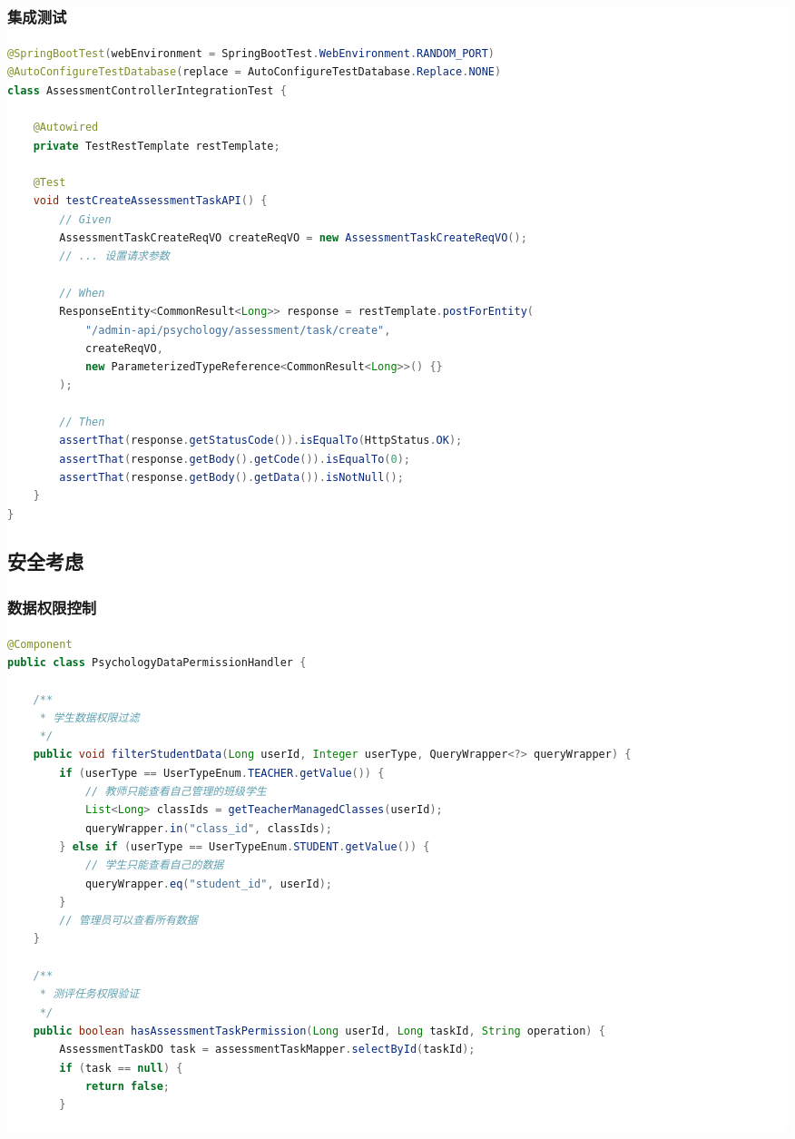 ### 集成测试

```java
@SpringBootTest(webEnvironment = SpringBootTest.WebEnvironment.RANDOM_PORT)
@AutoConfigureTestDatabase(replace = AutoConfigureTestDatabase.Replace.NONE)
class AssessmentControllerIntegrationTest {
    
    @Autowired
    private TestRestTemplate restTemplate;
    
    @Test
    void testCreateAssessmentTaskAPI() {
        // Given
        AssessmentTaskCreateReqVO createReqVO = new AssessmentTaskCreateReqVO();
        // ... 设置请求参数
        
        // When
        ResponseEntity<CommonResult<Long>> response = restTemplate.postForEntity(
            "/admin-api/psychology/assessment/task/create", 
            createReqVO, 
            new ParameterizedTypeReference<CommonResult<Long>>() {}
        );
        
        // Then
        assertThat(response.getStatusCode()).isEqualTo(HttpStatus.OK);
        assertThat(response.getBody().getCode()).isEqualTo(0);
        assertThat(response.getBody().getData()).isNotNull();
    }
}
```

## 安全考虑

### 数据权限控制

```java
@Component
public class PsychologyDataPermissionHandler {
    
    /**
     * 学生数据权限过滤
     */
    public void filterStudentData(Long userId, Integer userType, QueryWrapper<?> queryWrapper) {
        if (userType == UserTypeEnum.TEACHER.getValue()) {
            // 教师只能查看自己管理的班级学生
            List<Long> classIds = getTeacherManagedClasses(userId);
            queryWrapper.in("class_id", classIds);
        } else if (userType == UserTypeEnum.STUDENT.getValue()) {
            // 学生只能查看自己的数据
            queryWrapper.eq("student_id", userId);
        }
        // 管理员可以查看所有数据
    }
    
    /**
     * 测评任务权限验证
     */
    public boolean hasAssessmentTaskPermission(Long userId, Long taskId, String operation) {
        AssessmentTaskDO task = assessmentTaskMapper.selectById(taskId);
        if (task == null) {
            return false;
        }
        
```